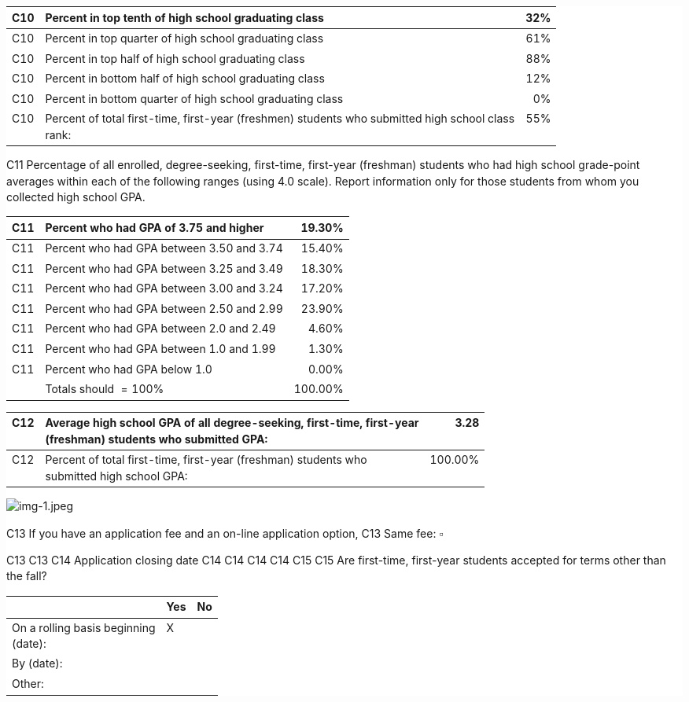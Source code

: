 | C10 | Percent in top tenth of high school graduating class | $32 \%$ |
| :-- | :-- | --: |
| C10 | Percent in top quarter of high school graduating class | $61 \%$ |
| C10 | Percent in top half of high school graduating class | $88 \%$ |
| C10 | Percent in bottom half of high school graduating class | $12 \%$ |
| C10 | Percent in bottom quarter of high school graduating class | $0 \%$ |
| C10 | Percent of total first-time, first-year (freshmen) students who submitted high school class <br> rank: | $55 \%$ |

C11 Percentage of all enrolled, degree-seeking, first-time, first-year (freshman) students who had high school grade-point averages within each of the following ranges (using 4.0 scale). Report information only for those students from whom you collected high school GPA.

| C11 | Percent who had GPA of 3.75 and higher | $19.30 \%$ |
| :-- | :-- | --: |
| C11 | Percent who had GPA between 3.50 and 3.74 | $15.40 \%$ |
| C11 | Percent who had GPA between 3.25 and 3.49 | $18.30 \%$ |
| C11 | Percent who had GPA between 3.00 and 3.24 | $17.20 \%$ |
| C11 | Percent who had GPA between 2.50 and 2.99 | $23.90 \%$ |
| C11 | Percent who had GPA between 2.0 and 2.49 | $4.60 \%$ |
| C11 | Percent who had GPA between 1.0 and 1.99 | $1.30 \%$ |
| C11 | Percent who had GPA below 1.0 | $0.00 \%$ |
|  | Totals should $=100 \%$ | $100.00 \%$ |


| C12 | Average high school GPA of all degree-seeking, first-time, first-year <br> (freshman) students who submitted GPA: | 3.28 |
| :-- | :-- | --: |
| C12 | Percent of total first-time, first-year (freshman) students who <br> submitted high school GPA: | $100.00 \%$ |
![img-1.jpeg](img-1.jpeg)

C13 If you have an application fee and an on-line application option,
C13 Same fee:
$\square$

C13
C13
C14 Application closing date
C14
C14
C14
C14
C15
C15 Are first-time, first-year students accepted for terms other than the fall?

|  | Yes | No |
| :-- | :-- | :-- |
| On a rolling basis beginning <br> (date): | X |  |
| By (date): |  |  |
| Other: |  |  |
